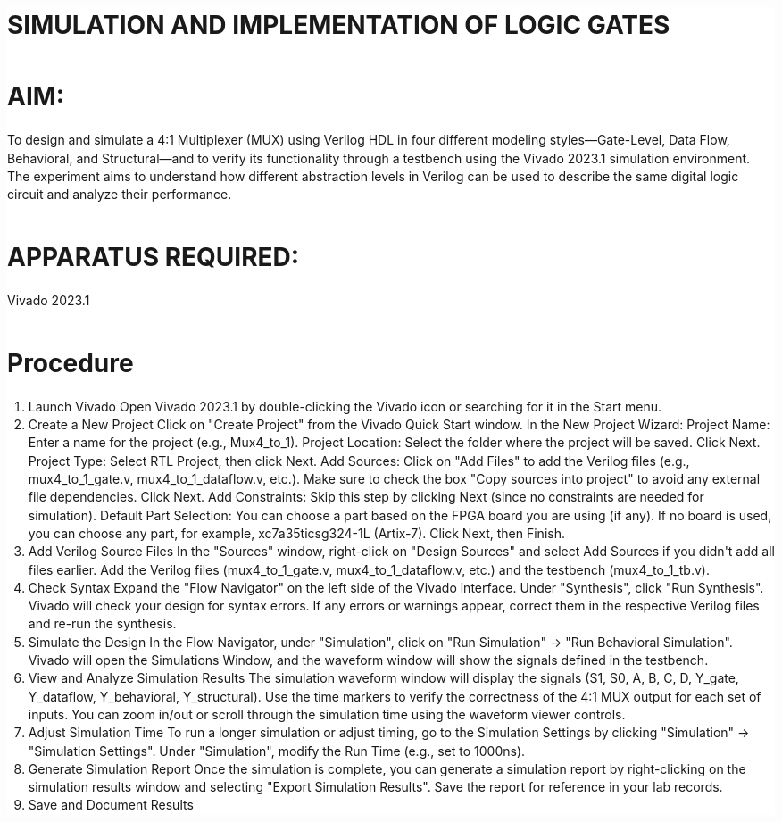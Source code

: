# SIMULATION AND IMPLEMENTATION OF LOGIC GATES
# AIM:
To design and simulate a 4:1 Multiplexer (MUX) using Verilog HDL in four different modeling styles—Gate-Level, Data Flow, Behavioral, and Structural—and to verify its functionality through a testbench using the Vivado 2023.1 simulation environment. The experiment aims to understand how different abstraction levels in Verilog can be used to describe the same digital logic circuit and analyze their performance.

# APPARATUS REQUIRED:
Vivado 2023.1

# Procedure
1. Launch Vivado
Open Vivado 2023.1 by double-clicking the Vivado icon or searching for it in the Start menu.
2. Create a New Project
Click on "Create Project" from the Vivado Quick Start window.
In the New Project Wizard:
Project Name: Enter a name for the project (e.g., Mux4_to_1).
Project Location: Select the folder where the project will be saved.
Click Next.
Project Type: Select RTL Project, then click Next.
Add Sources:
Click on "Add Files" to add the Verilog files (e.g., mux4_to_1_gate.v, mux4_to_1_dataflow.v, etc.).
Make sure to check the box "Copy sources into project" to avoid any external file dependencies.
Click Next.
Add Constraints: Skip this step by clicking Next (since no constraints are needed for simulation).
Default Part Selection:
You can choose a part based on the FPGA board you are using (if any).
If no board is used, you can choose any part, for example, xc7a35ticsg324-1L (Artix-7).
Click Next, then Finish.
3. Add Verilog Source Files
In the "Sources" window, right-click on "Design Sources" and select Add Sources if you didn't add all files earlier.
Add the Verilog files (mux4_to_1_gate.v, mux4_to_1_dataflow.v, etc.) and the testbench (mux4_to_1_tb.v).
4. Check Syntax
Expand the "Flow Navigator" on the left side of the Vivado interface.
Under "Synthesis", click "Run Synthesis".
Vivado will check your design for syntax errors. If any errors or warnings appear, correct them in the respective Verilog files and re-run the synthesis.
5. Simulate the Design
In the Flow Navigator, under "Simulation", click on "Run Simulation" → "Run Behavioral Simulation".
Vivado will open the Simulations Window, and the waveform window will show the signals defined in the testbench.
6. View and Analyze Simulation Results
The simulation waveform window will display the signals (S1, S0, A, B, C, D, Y_gate, Y_dataflow, Y_behavioral, Y_structural).
Use the time markers to verify the correctness of the 4:1 MUX output for each set of inputs.
You can zoom in/out or scroll through the simulation time using the waveform viewer controls.
7. Adjust Simulation Time
To run a longer simulation or adjust timing, go to the Simulation Settings by clicking "Simulation" → "Simulation Settings".
Under "Simulation", modify the Run Time (e.g., set to 1000ns).
8. Generate Simulation Report
Once the simulation is complete, you can generate a simulation report by right-clicking on the simulation results window and selecting "Export Simulation Results".
Save the report for reference in your lab records.
9. Save and Document Results